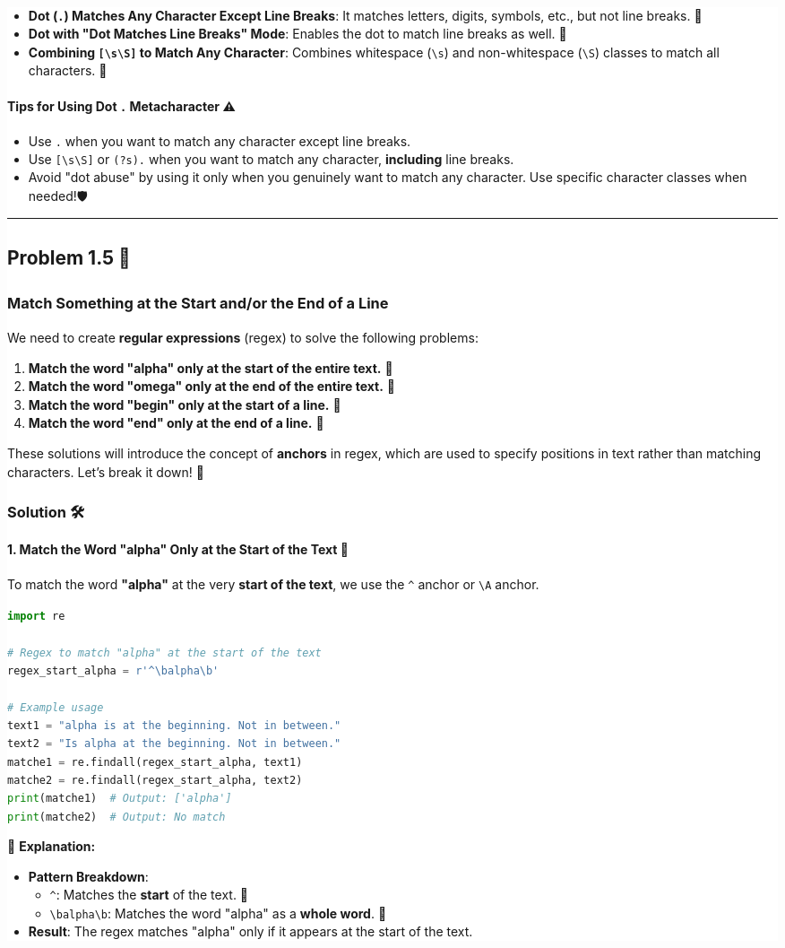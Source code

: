 - **Dot (`.`) Matches Any Character Except Line Breaks**: It matches letters, digits, symbols, etc., but not line breaks. 📝
- **Dot with "Dot Matches Line Breaks" Mode**: Enables the dot to match line breaks as well. 🔄
- **Combining `[\s\S]` to Match Any Character**: Combines whitespace (`\s`) and non-whitespace (`\S`) classes to match all characters. 🔄

#### Tips for Using Dot `.` Metacharacter ⚠️

- Use `.` when you want to match any character except line breaks.
- Use `[\s\S]` or `(?s).` when you want to match any character, **including** line breaks.
- Avoid "dot abuse" by using it only when you genuinely want to match any character. Use specific character classes when needed!🛡️

---

## Problem 1.5 🚩
### Match Something at the Start and/or the End of a Line

We need to create **regular expressions** (regex) to solve the following problems:

1. **Match the word "alpha" only at the start of the entire text.** 📝  
2. **Match the word "omega" only at the end of the entire text.** 📝  
3. **Match the word "begin" only at the start of a line.** 📝  
4. **Match the word "end" only at the end of a line.** 📝  

These solutions will introduce the concept of **anchors** in regex, which are used to specify positions in text rather than matching characters. Let’s break it down! 🚀

### Solution 🛠️

#### 1. Match the Word "alpha" Only at the Start of the Text 📝

To match the word **"alpha"** at the very **start of the text**, we use the `^` anchor or `\A` anchor.

```python
import re

# Regex to match "alpha" at the start of the text
regex_start_alpha = r'^\balpha\b'

# Example usage
text1 = "alpha is at the beginning. Not in between."
text2 = "Is alpha at the beginning. Not in between."
matche1 = re.findall(regex_start_alpha, text1)
matche2 = re.findall(regex_start_alpha, text2)
print(matche1)  # Output: ['alpha']
print(matche2)  # Output: No match
```

🧐 **Explanation:**

- **Pattern Breakdown**:
  - `^`: Matches the **start** of the text. 📍
  - `\balpha\b`: Matches the word "alpha" as a **whole word**. 💬
- **Result**: The regex matches "alpha" only if it appears at the start of the text.

